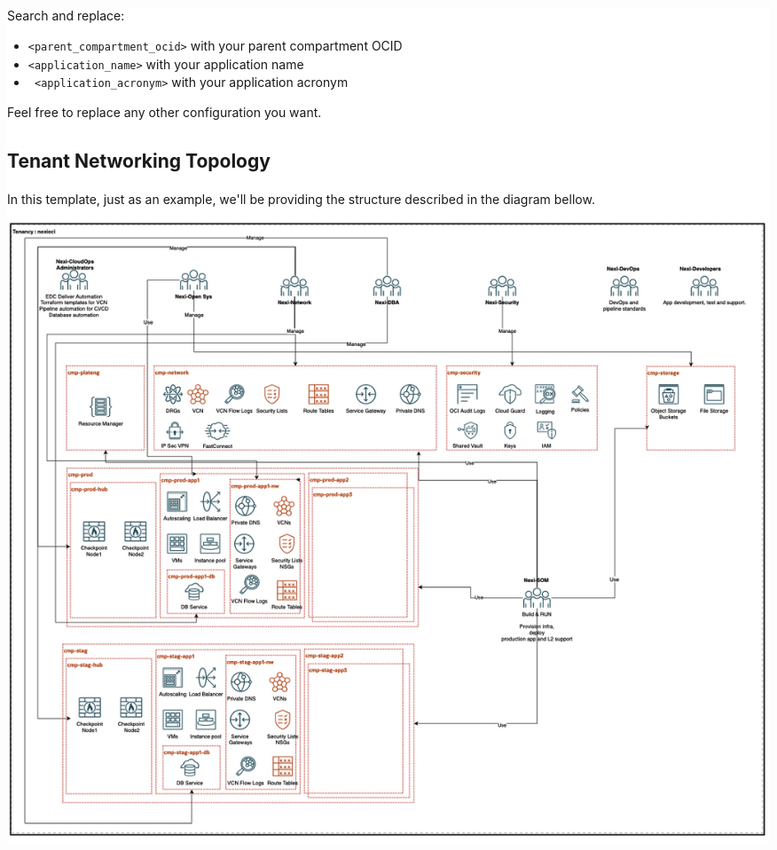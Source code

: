 Search and replace: 

- ```<parent_compartment_ocid>``` with your parent compartment OCID
- ```<application_name>``` with your application name
- ``` <application_acronym>``` with your application acronym


Feel free to replace any other configuration you want.

## Tenant Networking Topology

In this template, just as an example, we'll be providing the structure described in the diagram bellow.

![\label{mylabel}](images/networking_tenant_01.jpg) 